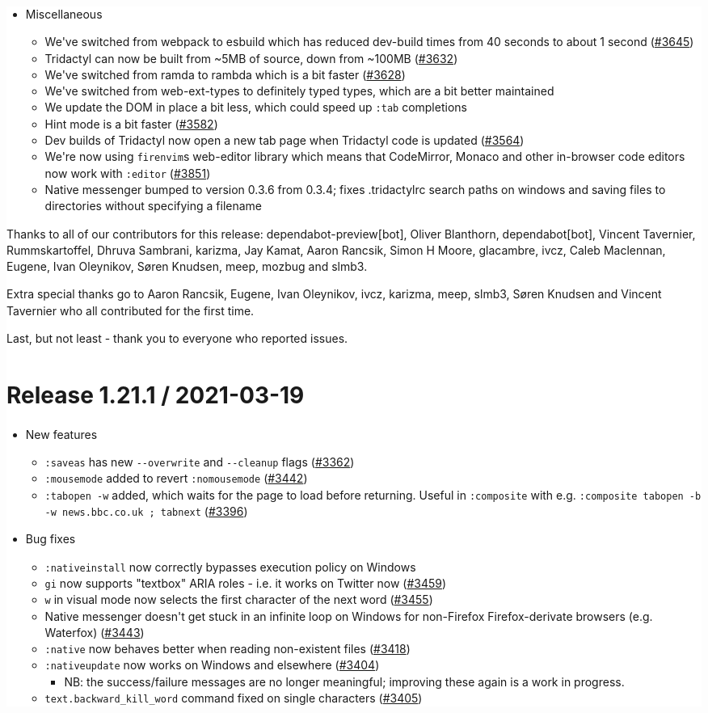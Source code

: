 -   Miscellaneous

    -   We've switched from webpack to esbuild which has reduced dev-build times from 40 seconds to about 1 second ([#3645](https://github.com/tridactyl/tridactyl/issues/3645))
    -   Tridactyl can now be built from ~5MB of source, down from ~100MB ([#3632](https://github.com/tridactyl/tridactyl/issues/3632))
    -   We've switched from ramda to rambda which is a bit faster ([#3628](https://github.com/tridactyl/tridactyl/issues/3628))
    -   We've switched from web-ext-types to definitely typed types, which are a bit better maintained
    -   We update the DOM in place a bit less, which could speed up `:tab` completions
    -   Hint mode is a bit faster ([#3582](https://github.com/tridactyl/tridactyl/issues/3582))
    -   Dev builds of Tridactyl now open a new tab page when Tridactyl code is updated ([#3564](https://github.com/tridactyl/tridactyl/issues/3564))
    -   We're now using `firenvim`s web-editor library which means that CodeMirror, Monaco and other in-browser code editors now work with `:editor` ([#3851](https://github.com/tridactyl/tridactyl/issues/3851))
    -   Native messenger bumped to version 0.3.6 from 0.3.4; fixes .tridactylrc search paths on windows and saving files to directories without specifying a filename

Thanks to all of our contributors for this release: dependabot-preview[bot], Oliver Blanthorn, dependabot[bot], Vincent Tavernier, Rummskartoffel, Dhruva Sambrani, karizma, Jay Kamat, Aaron Rancsik, Simon H Moore, glacambre, ivcz, Caleb Maclennan, Eugene, Ivan Oleynikov, Søren Knudsen, meep, mozbug and slmb3.

Extra special thanks go to Aaron Rancsik, Eugene, Ivan Oleynikov, ivcz, karizma, meep, slmb3, Søren Knudsen and Vincent Tavernier who all contributed for the first time.

Last, but not least - thank you to everyone who reported issues.

# Release 1.21.1 / 2021-03-19

-   New features

    -   `:saveas` has new `--overwrite` and `--cleanup` flags ([#3362](https://github.com/tridactyl/tridactyl/issues/3362))
    -   `:mousemode` added to revert `:nomousemode` ([#3442](https://github.com/tridactyl/tridactyl/issues/3442))
    -   `:tabopen -w` added, which waits for the page to load before returning. Useful in `:composite` with e.g. `:composite tabopen -b -w news.bbc.co.uk ; tabnext` ([#3396](https://github.com/tridactyl/tridactyl/issues/3396))

-   Bug fixes

    -   `:nativeinstall` now correctly bypasses execution policy on Windows
    -   `gi` now supports "textbox" ARIA roles - i.e. it works on Twitter now ([#3459](https://github.com/tridactyl/tridactyl/issues/3459))
    -   `w` in visual mode now selects the first character of the next word ([#3455](https://github.com/tridactyl/tridactyl/issues/3455))
    -   Native messenger doesn't get stuck in an infinite loop on Windows for non-Firefox Firefox-derivate browsers (e.g. Waterfox) ([#3443](https://github.com/tridactyl/tridactyl/issues/3443))
    -   `:native` now behaves better when reading non-existent files ([#3418](https://github.com/tridactyl/tridactyl/issues/3418))
    -   `:nativeupdate` now works on Windows and elsewhere ([#3404](https://github.com/tridactyl/tridactyl/issues/3404))
        -   NB: the success/failure messages are no longer meaningful; improving these again is a work in progress.
    -   `text.backward_kill_word` command fixed on single characters ([#3405](https://github.com/tridactyl/tridactyl/issues/3405))
